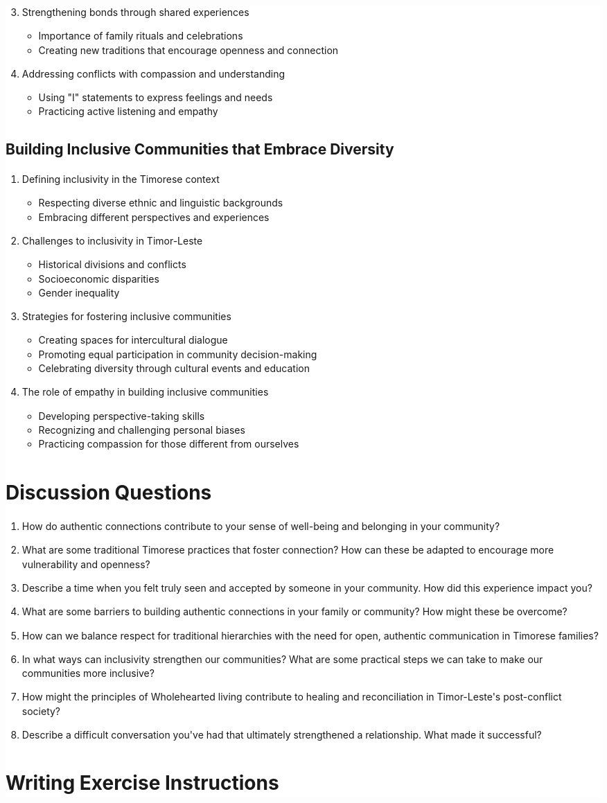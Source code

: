 3. Strengthening bonds through shared experiences
   - Importance of family rituals and celebrations
   - Creating new traditions that encourage openness and connection

4. Addressing conflicts with compassion and understanding
   - Using "I" statements to express feelings and needs
   - Practicing active listening and empathy

## Building Inclusive Communities that Embrace Diversity

1. Defining inclusivity in the Timorese context
   - Respecting diverse ethnic and linguistic backgrounds
   - Embracing different perspectives and experiences

2. Challenges to inclusivity in Timor-Leste
   - Historical divisions and conflicts
   - Socioeconomic disparities
   - Gender inequality

3. Strategies for fostering inclusive communities
   - Creating spaces for intercultural dialogue
   - Promoting equal participation in community decision-making
   - Celebrating diversity through cultural events and education

4. The role of empathy in building inclusive communities
   - Developing perspective-taking skills
   - Recognizing and challenging personal biases
   - Practicing compassion for those different from ourselves

# Discussion Questions

1. How do authentic connections contribute to your sense of well-being and belonging in your community?

2. What are some traditional Timorese practices that foster connection? How can these be adapted to encourage more vulnerability and openness?

3. Describe a time when you felt truly seen and accepted by someone in your community. How did this experience impact you?

4. What are some barriers to building authentic connections in your family or community? How might these be overcome?

5. How can we balance respect for traditional hierarchies with the need for open, authentic communication in Timorese families?

6. In what ways can inclusivity strengthen our communities? What are some practical steps we can take to make our communities more inclusive?

7. How might the principles of Wholehearted living contribute to healing and reconciliation in Timor-Leste's post-conflict society?

8. Describe a difficult conversation you've had that ultimately strengthened a relationship. What made it successful?

# Writing Exercise Instructions
